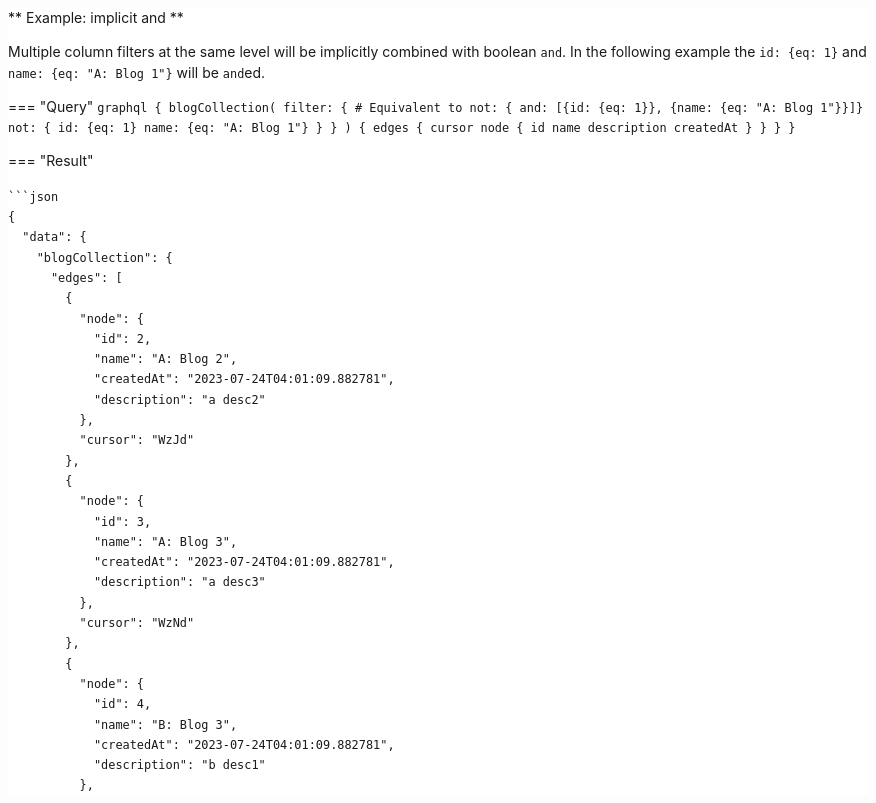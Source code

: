 
** Example: implicit and **

Multiple column filters at the same level will be implicitly combined with boolean `and`. In the following example the `id: {eq: 1}` and `name: {eq: "A: Blog 1"}` will be `and`ed.

=== "Query"
    ```graphql
    {
      blogCollection(
        filter: {
          # Equivalent to not: { and: [{id: {eq: 1}}, {name: {eq: "A: Blog 1"}}]}
          not: {
            id: {eq: 1}
            name: {eq: "A: Blog 1"}
          }
        }
      ) {
        edges {
          cursor
          node {
            id
            name
            description
            createdAt
          }
        }
      }
    }
    ```

=== "Result"

    ```json
    {
      "data": {
        "blogCollection": {
          "edges": [
            {
              "node": {
                "id": 2,
                "name": "A: Blog 2",
                "createdAt": "2023-07-24T04:01:09.882781",
                "description": "a desc2"
              },
              "cursor": "WzJd"
            },
            {
              "node": {
                "id": 3,
                "name": "A: Blog 3",
                "createdAt": "2023-07-24T04:01:09.882781",
                "description": "a desc3"
              },
              "cursor": "WzNd"
            },
            {
              "node": {
                "id": 4,
                "name": "B: Blog 3",
                "createdAt": "2023-07-24T04:01:09.882781",
                "description": "b desc1"
              },